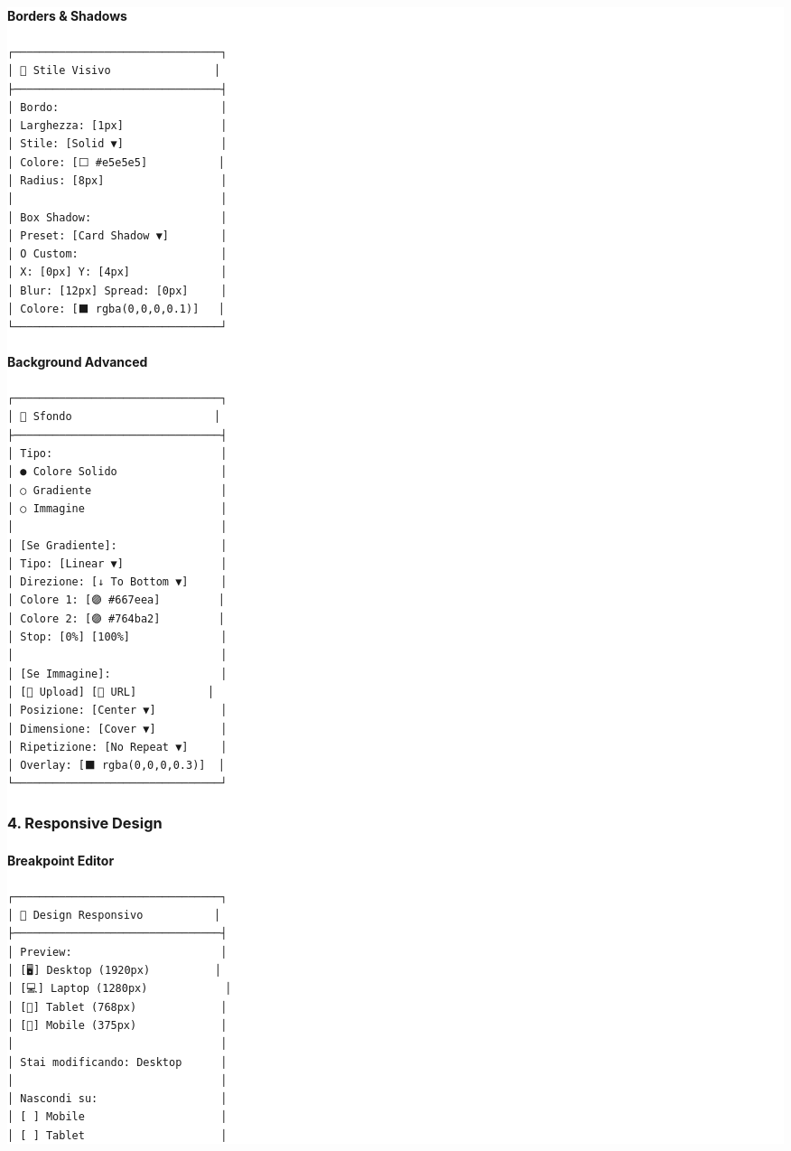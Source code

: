 #### Borders & Shadows
```
┌────────────────────────────────┐
│ 🎨 Stile Visivo                │
├────────────────────────────────┤
│ Bordo:                         │
│ Larghezza: [1px]               │
│ Stile: [Solid ▼]               │
│ Colore: [⬜ #e5e5e5]           │
│ Radius: [8px]                  │
│                                │
│ Box Shadow:                    │
│ Preset: [Card Shadow ▼]        │
│ O Custom:                      │
│ X: [0px] Y: [4px]              │
│ Blur: [12px] Spread: [0px]     │
│ Colore: [⬛ rgba(0,0,0,0.1)]   │
└────────────────────────────────┘
```

#### Background Advanced
```
┌────────────────────────────────┐
│ 🌈 Sfondo                      │
├────────────────────────────────┤
│ Tipo:                          │
│ ● Colore Solido                │
│ ○ Gradiente                    │
│ ○ Immagine                     │
│                                │
│ [Se Gradiente]:                │
│ Tipo: [Linear ▼]               │
│ Direzione: [↓ To Bottom ▼]     │
│ Colore 1: [🟣 #667eea]         │
│ Colore 2: [🟣 #764ba2]         │
│ Stop: [0%] [100%]              │
│                                │
│ [Se Immagine]:                 │
│ [📁 Upload] [🔗 URL]           │
│ Posizione: [Center ▼]          │
│ Dimensione: [Cover ▼]          │
│ Ripetizione: [No Repeat ▼]     │
│ Overlay: [⬛ rgba(0,0,0,0.3)]  │
└────────────────────────────────┘
```

### 4. Responsive Design

#### Breakpoint Editor
```
┌────────────────────────────────┐
│ 📱 Design Responsivo           │
├────────────────────────────────┤
│ Preview:                       │
│ [🖥️] Desktop (1920px)          │
│ [💻] Laptop (1280px)            │
│ [📱] Tablet (768px)             │
│ [📱] Mobile (375px)             │
│                                │
│ Stai modificando: Desktop      │
│                                │
│ Nascondi su:                   │
│ [ ] Mobile                     │
│ [ ] Tablet                     │
```